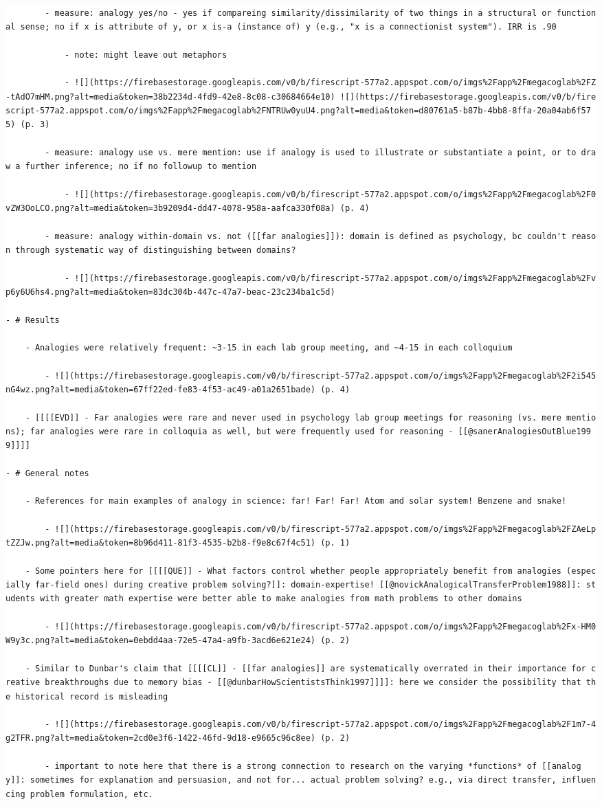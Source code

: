            - measure: analogy yes/no - yes if compareing similarity/dissimilarity of two things in a structural or functional sense; no if x is attribute of y, or x is-a (instance of) y (e.g., "x is a connectionist system"). IRR is .90

                - note: might leave out metaphors

                - ![](https://firebasestorage.googleapis.com/v0/b/firescript-577a2.appspot.com/o/imgs%2Fapp%2Fmegacoglab%2FZ-tAdO7mHM.png?alt=media&token=38b2234d-4fd9-42e8-8c08-c30684664e10) ![](https://firebasestorage.googleapis.com/v0/b/firescript-577a2.appspot.com/o/imgs%2Fapp%2Fmegacoglab%2FNTRUw0yuU4.png?alt=media&token=d80761a5-b87b-4bb8-8ffa-20a04ab6f575) (p. 3)

            - measure: analogy use vs. mere mention: use if analogy is used to illustrate or substantiate a point, or to draw a further inference; no if no followup to mention

                - ![](https://firebasestorage.googleapis.com/v0/b/firescript-577a2.appspot.com/o/imgs%2Fapp%2Fmegacoglab%2F0vZW3OoLCO.png?alt=media&token=3b9209d4-dd47-4078-958a-aafca330f08a) (p. 4)

            - measure: analogy within-domain vs. not ([[far analogies]]): domain is defined as psychology, bc couldn't reason through systematic way of distinguishing between domains?

                - ![](https://firebasestorage.googleapis.com/v0/b/firescript-577a2.appspot.com/o/imgs%2Fapp%2Fmegacoglab%2Fvp6y6U6hs4.png?alt=media&token=83dc304b-447c-47a7-beac-23c234ba1c5d)

    - # Results

        - Analogies were relatively frequent: ~3-15 in each lab group meeting, and ~4-15 in each colloquium

            - ![](https://firebasestorage.googleapis.com/v0/b/firescript-577a2.appspot.com/o/imgs%2Fapp%2Fmegacoglab%2F2i545nG4wz.png?alt=media&token=67ff22ed-fe83-4f53-ac49-a01a2651bade) (p. 4)

        - [[[[EVD]] - Far analogies were rare and never used in psychology lab group meetings for reasoning (vs. mere mentions); far analogies were rare in colloquia as well, but were frequently used for reasoning - [[@sanerAnalogiesOutBlue1999]]]]

    - # General notes

        - References for main examples of analogy in science: far! Far! Far! Atom and solar system! Benzene and snake!

            - ![](https://firebasestorage.googleapis.com/v0/b/firescript-577a2.appspot.com/o/imgs%2Fapp%2Fmegacoglab%2FZAeLptZZJw.png?alt=media&token=8b96d411-81f3-4535-b2b8-f9e8c67f4c51) (p. 1)

        - Some pointers here for [[[[QUE]] - What factors control whether people appropriately benefit from analogies (especially far-field ones) during creative problem solving?]]: domain-expertise! [[@novickAnalogicalTransferProblem1988]]: students with greater math expertise were better able to make analogies from math problems to other domains

            - ![](https://firebasestorage.googleapis.com/v0/b/firescript-577a2.appspot.com/o/imgs%2Fapp%2Fmegacoglab%2Fx-HM0W9y3c.png?alt=media&token=0ebdd4aa-72e5-47a4-a9fb-3acd6e621e24) (p. 2)

        - Similar to Dunbar's claim that [[[[CL]] - [[far analogies]] are systematically overrated in their importance for creative breakthroughs due to memory bias - [[@dunbarHowScientistsThink1997]]]]: here we consider the possibility that the historical record is misleading

            - ![](https://firebasestorage.googleapis.com/v0/b/firescript-577a2.appspot.com/o/imgs%2Fapp%2Fmegacoglab%2F1m7-4g2TFR.png?alt=media&token=2cd0e3f6-1422-46fd-9d18-e9665c96c8ee) (p. 2)

            - important to note here that there is a strong connection to research on the varying *functions* of [[analogy]]: sometimes for explanation and persuasion, and not for... actual problem solving? e.g., via direct transfer, influencing problem formulation, etc.
